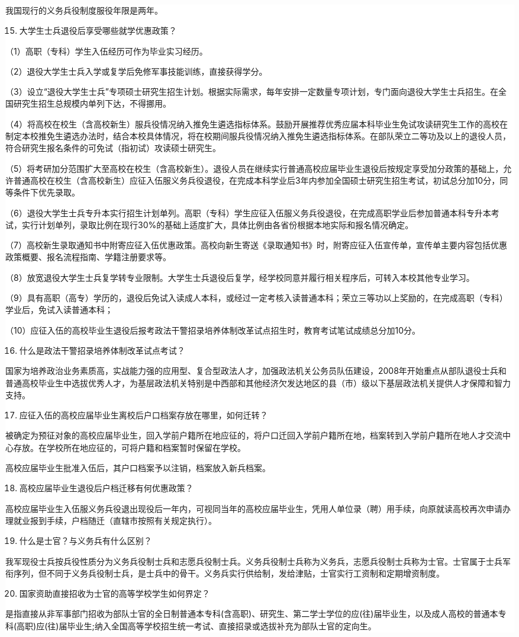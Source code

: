 我国现行的义务兵役制度服役年限是两年。

15. 大学生士兵退役后享受哪些就学优惠政策？

（1）高职（专科）学生入伍经历可作为毕业实习经历。

（2）退役大学生士兵入学或复学后免修军事技能训练，直接获得学分。

（3）设立“退役大学生士兵”专项硕士研究生招生计划。根据实际需求，每年安排一定数量专项计划，专门面向退役大学生士兵招生。在全国研究生招生总规模内单列下达，不得挪用。

（4）将高校在校生（含高校新生）服兵役情况纳入推免生遴选指标体系。鼓励开展推荐优秀应届本科毕业生免试攻读研究生工作的高校在制定本校推免生遴选办法时，结合本校具体情况，将在校期间服兵役情况纳入推免生遴选指标体系。在部队荣立二等功及以上的退役人员，符合研究生报名条件的可免试（指初试）攻读硕士研究生。

（5）将考研加分范围扩大至高校在校生（含高校新生）。退役人员在继续实行普通高校应届毕业生退役后按规定享受加分政策的基础上，允许普通高校在校生（含高校新生）应征入伍服义务兵役退役，在完成本科学业后3年内参加全国硕士研究生招生考试，初试总分加10分，同等条件下优先录取。

（6）退役大学生士兵专升本实行招生计划单列。高职（专科）学生应征入伍服义务兵役退役，在完成高职学业后参加普通本科专升本考试，实行计划单列，录取比例在现行30%的基础上适度扩大，具体比例由各省份根据本地实际和报名情况确定。

（7）高校新生录取通知书中附寄应征入伍优惠政策。高校向新生寄送《录取通知书》时，附寄应征入伍宣传单，宣传单主要内容包括优惠政策概要、报名流程指南、学籍注册要求等。

（8）放宽退役大学生士兵复学转专业限制。大学生士兵退役后复学，经学校同意并履行相关程序后，可转入本校其他专业学习。

（9）具有高职（高专）学历的，退役后免试入读成人本科，或经过一定考核入读普通本科；荣立三等功以上奖励的，在完成高职（专科）学业后，免试入读普通本科；

（10）应征入伍的高校毕业生退役后报考政法干警招录培养体制改革试点招生时，教育考试笔试成绩总分加10分。

16. 什么是政法干警招录培养体制改革试点考试？

国家为培养政治业务素质高，实战能力强的应用型、复合型政法人才，加强政法机关公务员队伍建设，2008年开始重点从部队退役士兵和普通高校毕业生中选拔优秀人才，为基层政法机关特别是中西部和其他经济欠发达地区的县（市）级以下基层政法机关提供人才保障和智力支持。

17. 应征入伍的高校应届毕业生离校后户口档案存放在哪里，如何迁转？

被确定为预征对象的高校应届毕业生，回入学前户籍所在地应征的，将户口迁回入学前户籍所在地，档案转到入学前户籍所在地人才交流中心存放。在学校所在地应征的，可将户籍和档案暂时保留在学校。

高校应届毕业生批准入伍后，其户口档案予以注销，档案放入新兵档案。

18. 高校应届毕业生退役后户档迁移有何优惠政策？

高校应届毕业生入伍服义务兵役退出现役后一年内，可视同当年的高校应届毕业生，凭用人单位录（聘）用手续，向原就读高校再次申请办理就业报到手续，户档随迁（直辖市按照有关规定执行）。

19. 什么是士官？与义务兵有什么区别？

我军现役士兵按兵役性质分为义务兵役制士兵和志愿兵役制士兵。义务兵役制士兵称为义务兵，志愿兵役制士兵称为士官。士官属于士兵军衔序列，但不同于义务兵役制士兵，是士兵中的骨干。义务兵实行供给制，发给津贴，士官实行工资制和定期增资制度。

20. 国家资助直接招收为士官的高等学校学生如何界定？

是指直接从非军事部门招收为部队士官的全日制普通本专科(含高职)、研究生、第二学士学位的应(往)届毕业生，以及成人高校的普通本专科(高职)应(往)届毕业生;纳入全国高等学校招生统一考试、直接招录或选拔补充为部队士官的定向生。